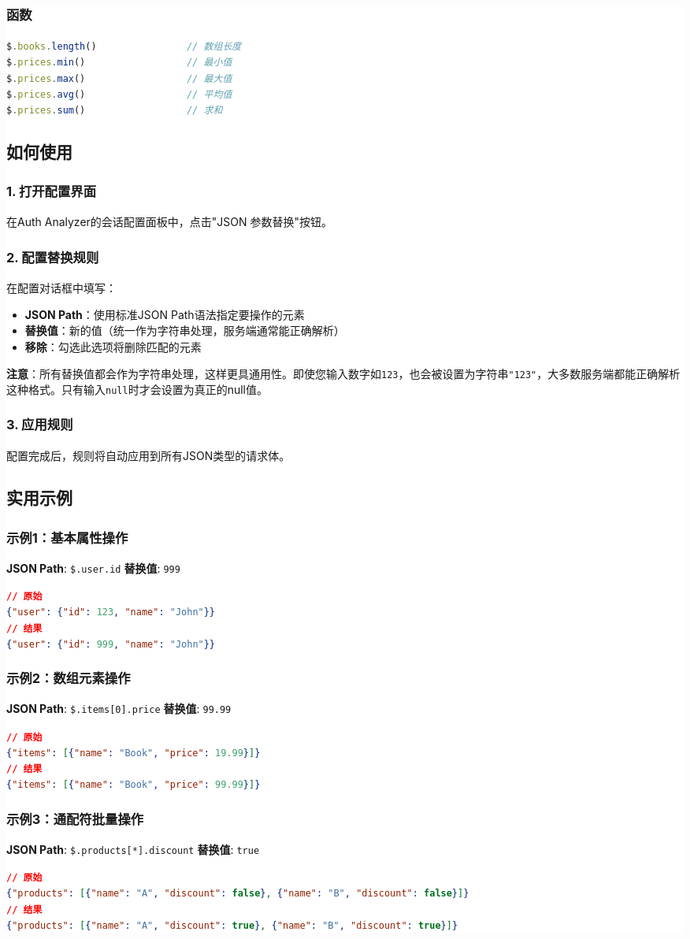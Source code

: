 ### 函数
```javascript
$.books.length()                // 数组长度
$.prices.min()                  // 最小值
$.prices.max()                  // 最大值
$.prices.avg()                  // 平均值
$.prices.sum()                  // 求和
```

## 如何使用

### 1. 打开配置界面
在Auth Analyzer的会话配置面板中，点击"JSON 参数替换"按钮。

### 2. 配置替换规则
在配置对话框中填写：
- **JSON Path**：使用标准JSON Path语法指定要操作的元素
- **替换值**：新的值（统一作为字符串处理，服务端通常能正确解析）
- **移除**：勾选此选项将删除匹配的元素

**注意**：所有替换值都会作为字符串处理，这样更具通用性。即使您输入数字如`123`，也会被设置为字符串`"123"`，大多数服务端都能正确解析这种格式。只有输入`null`时才会设置为真正的null值。

### 3. 应用规则
配置完成后，规则将自动应用到所有JSON类型的请求体。

## 实用示例

### 示例1：基本属性操作
**JSON Path**: `$.user.id`
**替换值**: `999`
```json
// 原始
{"user": {"id": 123, "name": "John"}}
// 结果  
{"user": {"id": 999, "name": "John"}}
```

### 示例2：数组元素操作
**JSON Path**: `$.items[0].price`
**替换值**: `99.99`
```json
// 原始
{"items": [{"name": "Book", "price": 19.99}]}
// 结果
{"items": [{"name": "Book", "price": 99.99}]}
```

### 示例3：通配符批量操作
**JSON Path**: `$.products[*].discount`
**替换值**: `true`
```json
// 原始
{"products": [{"name": "A", "discount": false}, {"name": "B", "discount": false}]}
// 结果
{"products": [{"name": "A", "discount": true}, {"name": "B", "discount": true}]}
```
